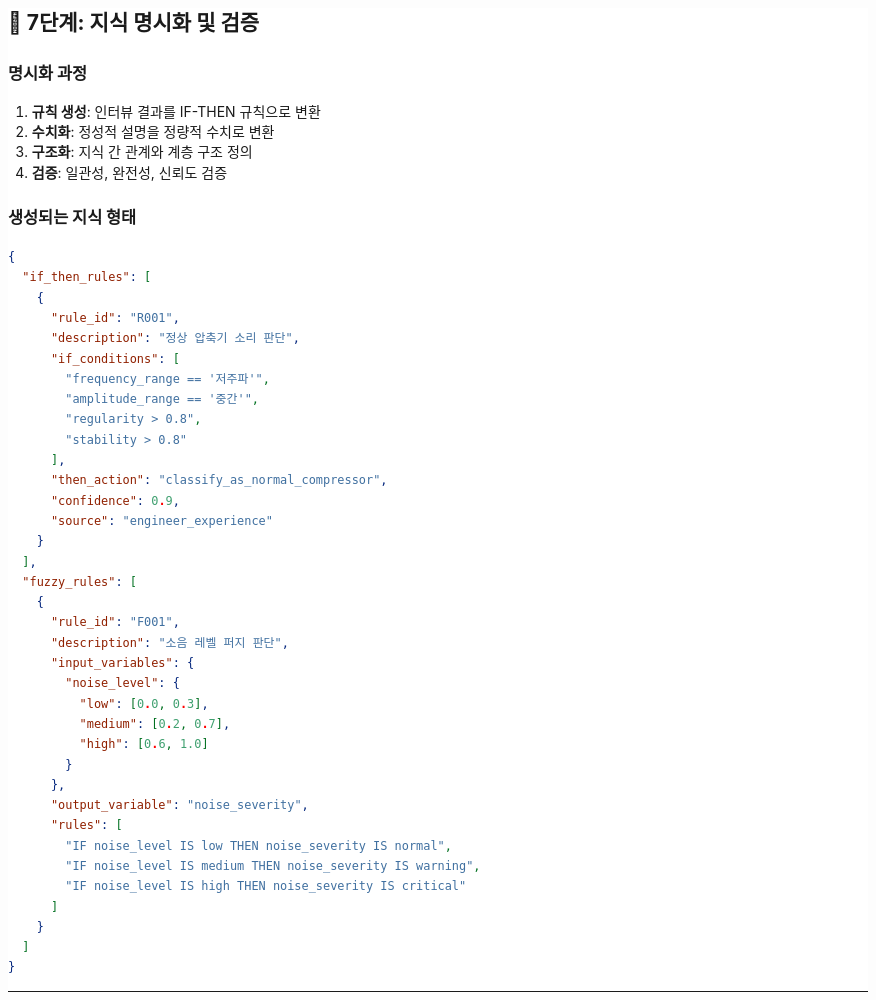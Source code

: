 
## 🎯 **7단계: 지식 명시화 및 검증**

### **명시화 과정**
1. **규칙 생성**: 인터뷰 결과를 IF-THEN 규칙으로 변환
2. **수치화**: 정성적 설명을 정량적 수치로 변환
3. **구조화**: 지식 간 관계와 계층 구조 정의
4. **검증**: 일관성, 완전성, 신뢰도 검증

### **생성되는 지식 형태**
```json
{
  "if_then_rules": [
    {
      "rule_id": "R001",
      "description": "정상 압축기 소리 판단",
      "if_conditions": [
        "frequency_range == '저주파'",
        "amplitude_range == '중간'",
        "regularity > 0.8",
        "stability > 0.8"
      ],
      "then_action": "classify_as_normal_compressor",
      "confidence": 0.9,
      "source": "engineer_experience"
    }
  ],
  "fuzzy_rules": [
    {
      "rule_id": "F001",
      "description": "소음 레벨 퍼지 판단",
      "input_variables": {
        "noise_level": {
          "low": [0.0, 0.3],
          "medium": [0.2, 0.7],
          "high": [0.6, 1.0]
        }
      },
      "output_variable": "noise_severity",
      "rules": [
        "IF noise_level IS low THEN noise_severity IS normal",
        "IF noise_level IS medium THEN noise_severity IS warning",
        "IF noise_level IS high THEN noise_severity IS critical"
      ]
    }
  ]
}
```

---
